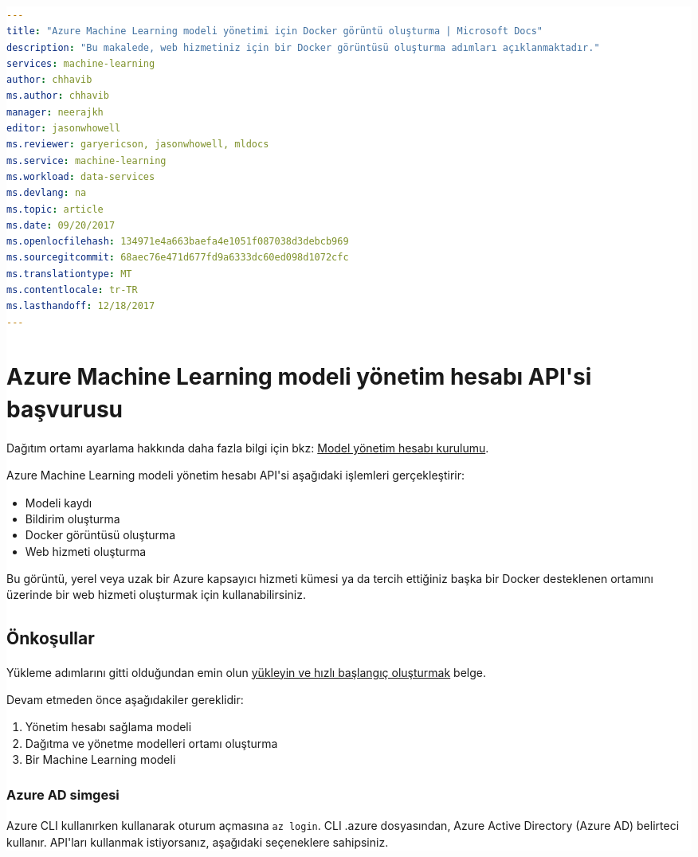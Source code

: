 ```yaml
---
title: "Azure Machine Learning modeli yönetimi için Docker görüntü oluşturma | Microsoft Docs"
description: "Bu makalede, web hizmetiniz için bir Docker görüntüsü oluşturma adımları açıklanmaktadır."
services: machine-learning
author: chhavib
ms.author: chhavib
manager: neerajkh
editor: jasonwhowell
ms.reviewer: garyericson, jasonwhowell, mldocs
ms.service: machine-learning
ms.workload: data-services
ms.devlang: na
ms.topic: article
ms.date: 09/20/2017
ms.openlocfilehash: 134971e4a663baefa4e1051f087038d3debcb969
ms.sourcegitcommit: 68aec76e471d677fd9a6333dc60ed098d1072cfc
ms.translationtype: MT
ms.contentlocale: tr-TR
ms.lasthandoff: 12/18/2017
---
```

# <a name="azure-machine-learning-model-management-account-api-reference"></a>Azure Machine Learning modeli yönetim hesabı API'si başvurusu

Dağıtım ortamı ayarlama hakkında daha fazla bilgi için bkz: [Model yönetim hesabı kurulumu](deployment-setup-configuration.md).

Azure Machine Learning modeli yönetim hesabı API'si aşağıdaki işlemleri gerçekleştirir:

- Modeli kaydı
- Bildirim oluşturma
- Docker görüntüsü oluşturma
- Web hizmeti oluşturma

Bu görüntü, yerel veya uzak bir Azure kapsayıcı hizmeti kümesi ya da tercih ettiğiniz başka bir Docker desteklenen ortamını üzerinde bir web hizmeti oluşturmak için kullanabilirsiniz.

## <a name="prerequisites"></a>Önkoşullar
Yükleme adımlarını gitti olduğundan emin olun [yükleyin ve hızlı başlangıç oluşturmak](quickstart-installation.md) belge.

Devam etmeden önce aşağıdakiler gereklidir:
1. Yönetim hesabı sağlama modeli
2. Dağıtma ve yönetme modelleri ortamı oluşturma
3. Bir Machine Learning modeli

### <a name="azure-ad-token"></a>Azure AD simgesi
Azure CLI kullanırken kullanarak oturum açmasına `az login`. CLI .azure dosyasından, Azure Active Directory (Azure AD) belirteci kullanır. API'ları kullanmak istiyorsanız, aşağıdaki seçeneklere sahipsiniz.

